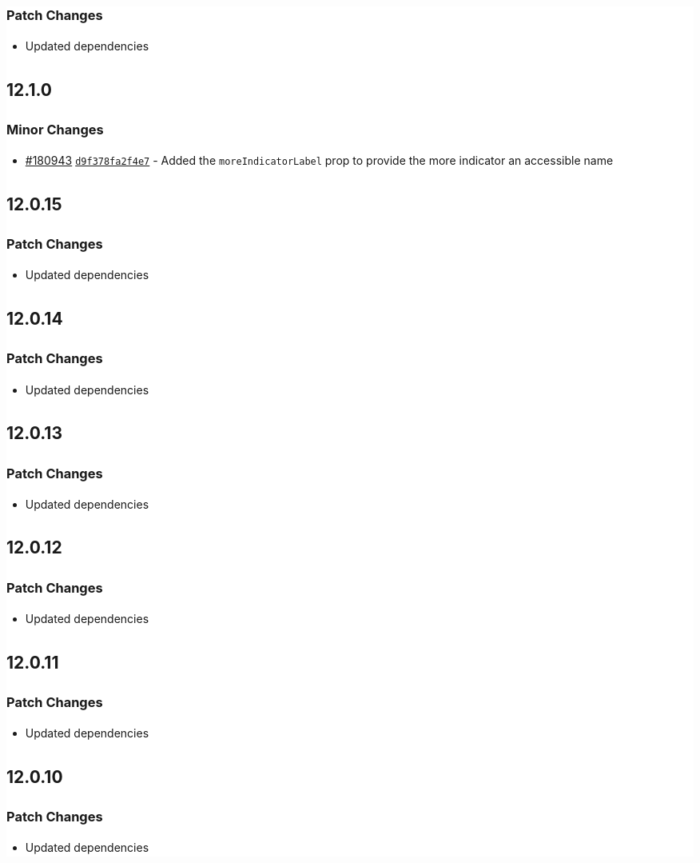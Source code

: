 ### Patch Changes

- Updated dependencies

## 12.1.0

### Minor Changes

- [#180943](https://bitbucket.org/atlassian/atlassian-frontend-monorepo/pull-requests/180943)
  [`d9f378fa2f4e7`](https://bitbucket.org/atlassian/atlassian-frontend-monorepo/commits/d9f378fa2f4e7) -
  Added the `moreIndicatorLabel` prop to provide the more indicator an accessible name

## 12.0.15

### Patch Changes

- Updated dependencies

## 12.0.14

### Patch Changes

- Updated dependencies

## 12.0.13

### Patch Changes

- Updated dependencies

## 12.0.12

### Patch Changes

- Updated dependencies

## 12.0.11

### Patch Changes

- Updated dependencies

## 12.0.10

### Patch Changes

- Updated dependencies

